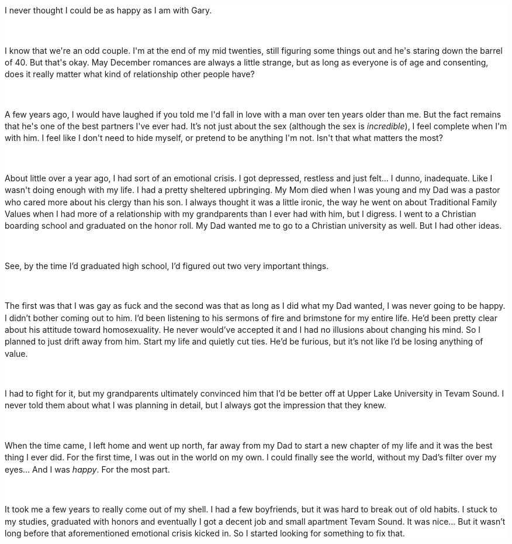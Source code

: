 I never thought I could be as happy as I am with Gary. 

&#x200B;

I know that we're an odd couple. I'm at the end of my mid twenties, still figuring some things out and he's staring down the barrel of 40. But that's okay. May December romances are always a little strange, but as long as everyone is of age and consenting, does it really matter what kind of relationship other people have? 

&#x200B;

A few years ago, I would have laughed if you told me I'd fall in love with a man over ten years older than me. But the fact remains that he's one of the best partners I've ever had. It’s not just about the sex (although the sex is *incredible*), I feel complete when I'm with him. I feel like I don't need to hide myself, or pretend to be anything I'm not. Isn't that what matters the most?

&#x200B;

About little over a year ago, I had sort of an emotional crisis. I got depressed, restless and just felt… I dunno, inadequate. Like I wasn't doing enough with my life. I had a pretty sheltered upbringing. My Mom died when I was young and my Dad was a pastor who cared more about his clergy than his son. I always thought it was a little ironic, the way he went on about Traditional Family Values when I had more of a relationship with my grandparents than I ever had with him, but I digress. I went to a Christian boarding school and graduated on the honor roll. My Dad wanted me to go to a Christian university as well. But I had other ideas. 

&#x200B;

See, by the time I’d graduated high school, I’d figured out two very important things.

&#x200B;

The first was that I was gay as fuck and the second was that as long as I did what my Dad wanted, I was never going to be happy. I didn’t bother coming out to him. I’d been listening to his sermons of fire and brimstone for my entire life. He’d been pretty clear about his attitude toward homosexuality. He never would’ve accepted it and I had no illusions about changing his mind. So I planned to just drift away from him. Start my life and quietly cut ties. He’d be furious, but it’s not like I’d be losing anything of value. 

&#x200B;

I had to fight for it, but my grandparents ultimately convinced him that I’d be better off at Upper Lake University in Tevam Sound. I never told them about what I was planning in detail, but I always got the impression that they knew. 

&#x200B;

When the time came, I left home and went up north, far away from my Dad to start a new chapter of my life and it was the best thing I ever did. For the first time, I was out in the world on my own. I could finally see the world, without my Dad’s filter over my eyes… And I was *happy*. For the most part.

&#x200B;

It took me a few years to really come out of my shell. I had a few boyfriends, but it was hard to break out of old habits. I stuck to my studies, graduated with honors and eventually I got a decent job and small apartment Tevam Sound. It was nice… But it wasn’t long before that aforementioned emotional crisis kicked in. So I started looking for something to fix that.  
